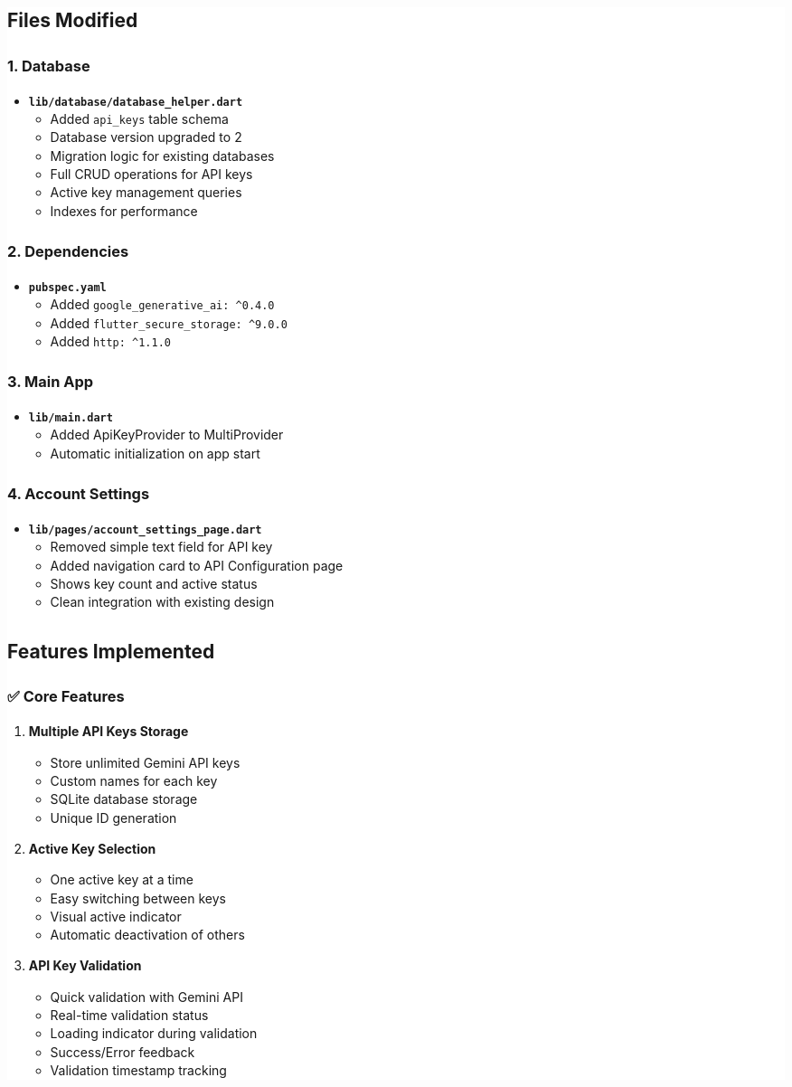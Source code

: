 ## Files Modified

### 1. Database
- **`lib/database/database_helper.dart`**
  - Added `api_keys` table schema
  - Database version upgraded to 2
  - Migration logic for existing databases
  - Full CRUD operations for API keys
  - Active key management queries
  - Indexes for performance

### 2. Dependencies
- **`pubspec.yaml`**
  - Added `google_generative_ai: ^0.4.0`
  - Added `flutter_secure_storage: ^9.0.0`
  - Added `http: ^1.1.0`

### 3. Main App
- **`lib/main.dart`**
  - Added ApiKeyProvider to MultiProvider
  - Automatic initialization on app start

### 4. Account Settings
- **`lib/pages/account_settings_page.dart`**
  - Removed simple text field for API key
  - Added navigation card to API Configuration page
  - Shows key count and active status
  - Clean integration with existing design

## Features Implemented

### ✅ Core Features
1. **Multiple API Keys Storage**
   - Store unlimited Gemini API keys
   - Custom names for each key
   - SQLite database storage
   - Unique ID generation

2. **Active Key Selection**
   - One active key at a time
   - Easy switching between keys
   - Visual active indicator
   - Automatic deactivation of others

3. **API Key Validation**
   - Quick validation with Gemini API
   - Real-time validation status
   - Loading indicator during validation
   - Success/Error feedback
   - Validation timestamp tracking
